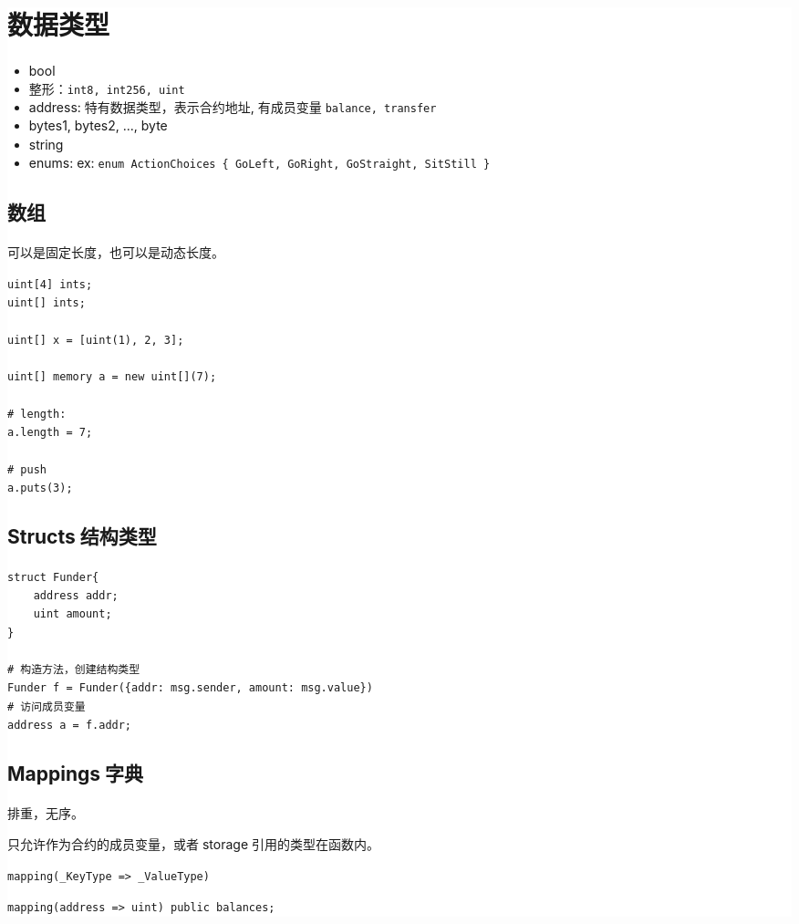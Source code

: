 # 数据类型

- bool
- 整形：`int8, int256, uint`
- address: 特有数据类型，表示合约地址, 有成员变量 `balance, transfer`
- bytes1, bytes2, ..., byte
- string
- enums: ex: `enum ActionChoices { GoLeft, GoRight, GoStraight, SitStill }`

## 数组

可以是固定长度，也可以是动态长度。

```
uint[4] ints;
uint[] ints;

uint[] x = [uint(1), 2, 3];

uint[] memory a = new uint[](7);

# length:
a.length = 7;

# push
a.puts(3);
```

## Structs 结构类型

```
struct Funder{
	address addr;
	uint amount;
}

# 构造方法，创建结构类型
Funder f = Funder({addr: msg.sender, amount: msg.value})
# 访问成员变量
address a = f.addr;
```

## Mappings 字典

排重，无序。

只允许作为合约的成员变量，或者 storage 引用的类型在函数内。

`mapping(_KeyType => _ValueType)`

```
mapping(address => uint) public balances;
```
